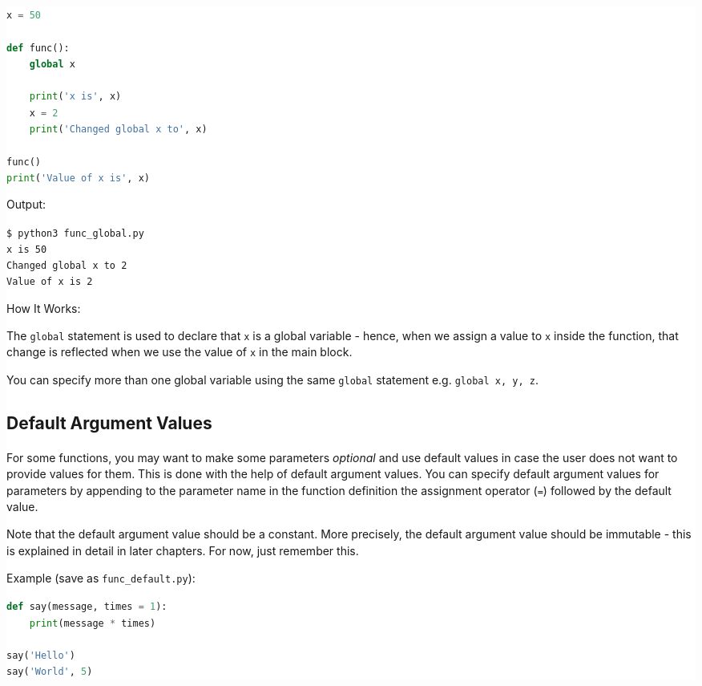 ~~~python
x = 50

def func():
    global x

    print('x is', x)
    x = 2
    print('Changed global x to', x)

func()
print('Value of x is', x)
~~~

Output:

~~~
$ python3 func_global.py
x is 50
Changed global x to 2
Value of x is 2
~~~

How It Works:

The `global` statement is used to declare that `x` is a global
variable - hence, when we assign a value to `x` inside the function,
that change is reflected when we use the value of `x` in the main
block.

You can specify more than one global variable using the same `global`
statement e.g. `global x, y, z`.

## Default Argument Values ##

For some functions, you may want to make some parameters *optional*
and use default values in case the user does not want to provide
values for them. This is done with the help of default argument
values. You can specify default argument values for parameters by
appending to the parameter name in the function definition the
assignment operator (`=`) followed by the default value.

Note that the default argument value should be a constant. More
precisely, the default argument value should be immutable - this is
explained in detail in later chapters. For now, just remember this.

Example (save as `func_default.py`):

~~~python
def say(message, times = 1):
    print(message * times)

say('Hello')
say('World', 5)
~~~
